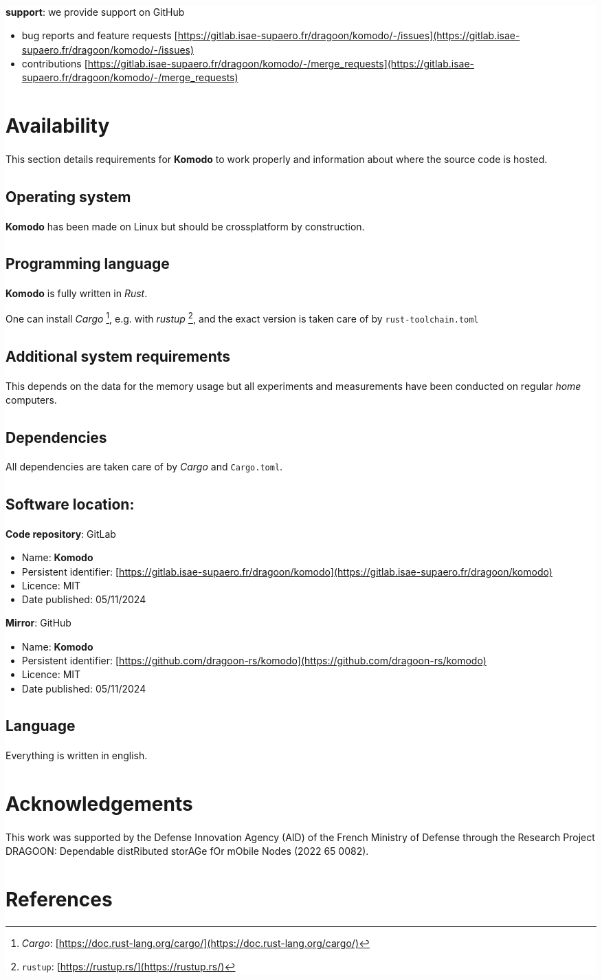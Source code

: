 **support**: we provide support on GitHub

- bug reports and feature requests [https://gitlab.isae-supaero.fr/dragoon/komodo/-/issues](https://gitlab.isae-supaero.fr/dragoon/komodo/-/issues)
- contributions [https://gitlab.isae-supaero.fr/dragoon/komodo/-/merge_requests](https://gitlab.isae-supaero.fr/dragoon/komodo/-/merge_requests)

# Availability

This section details requirements for **Komodo** to work properly and
information about where the source code is hosted.

## Operating system

**Komodo** has been made on Linux but should be crossplatform by construction.

## Programming language

**Komodo** is fully written in _Rust_.

One can install _Cargo_ [^3], e.g. with _rustup_ [^4], and the exact version
is taken care of by `rust-toolchain.toml`

[^3]: _Cargo_: [https://doc.rust-lang.org/cargo/](https://doc.rust-lang.org/cargo/)
[^4]: `rustup`: [https://rustup.rs/](https://rustup.rs/)

## Additional system requirements

This depends on the data for the memory usage but all experiments and
measurements have been conducted on regular _home_ computers.

## Dependencies

All dependencies are taken care of by _Cargo_ and `Cargo.toml`.

## Software location:

**Code repository**: GitLab

- Name: **Komodo**
- Persistent identifier: [https://gitlab.isae-supaero.fr/dragoon/komodo](https://gitlab.isae-supaero.fr/dragoon/komodo)
- Licence: MIT
- Date published: 05/11/2024

**Mirror**: GitHub

- Name: **Komodo**
- Persistent identifier: [https://github.com/dragoon-rs/komodo](https://github.com/dragoon-rs/komodo)
- Licence: MIT
- Date published: 05/11/2024

## Language

Everything is written in english.

# Acknowledgements

This work was supported by the Defense Innovation Agency (AID) of the French
Ministry of Defense through the Research Project DRAGOON: Dependable distRibuted
storAGe fOr mObile Nodes (2022 65 0082).

# References


[^1]: GitLab source code: [https://gitlab.isae-supaero.fr/dragoon/komodo](https://gitlab.isae-supaero.fr/dragoon/komodo)
[^2]: GitHub mirror for issues and pull requests: [https://github.com/dragoon-rs/komodo](https://github.com/dragoon-rs/komodo)
